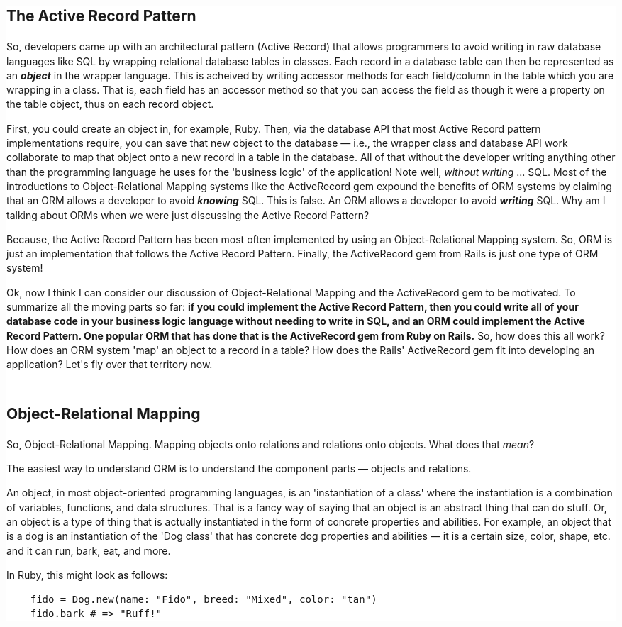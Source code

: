 
## The Active Record Pattern

So, developers came up with an architectural pattern (Active Record) that allows programmers to avoid writing in raw database languages like SQL by wrapping relational database tables in classes. Each record in a database table can then be represented as an ***object*** in the wrapper language. This is acheived by writing accessor methods for each field/column in the table which you are wrapping in a class. That is, each field has an accessor method so that you can access the field as though it were a property on the table object, thus on each record object.

First, you could create an object in, for example, Ruby. Then, via the database API that most Active Record pattern implementations require, you can save that new object to the database &mdash; i.e., the wrapper class and database API work collaborate to map that object onto a new record in a table in the database. All of that without the developer writing anything other than the programming language he uses for the 'business logic' of the application! Note well, *without writing* ... SQL. Most of the introductions to Object-Relational Mapping systems like the ActiveRecord gem expound the benefits of ORM systems by claiming that an ORM allows a developer to avoid ***knowing*** SQL. This is false. An ORM allows a developer to avoid ***writing*** SQL. Why am I talking about ORMs when we were just discussing the Active Record Pattern?

Because, the Active Record Pattern has been most often implemented by using an Object-Relational Mapping system. So, ORM is just an implementation that follows the Active Record Pattern. Finally, the ActiveRecord gem from Rails is just one type of ORM system!

Ok, now I think I can consider our discussion of Object-Relational Mapping and the ActiveRecord gem to be motivated. To summarize all the moving parts so far: **if you could implement the Active Record Pattern, then you could write all of your database code in your business logic language without needing to write in SQL, and an ORM could implement the Active Record Pattern. One popular ORM that has done that is the ActiveRecord gem from Ruby on Rails.** So, how does this all work? How does an ORM system 'map' an object to a record in a table? How does the Rails' ActiveRecord gem fit into developing an application? Let's fly over that territory now.

---

## Object-Relational Mapping

So, Object-Relational Mapping. Mapping objects onto relations and relations onto objects. What does that *mean*?

The easiest way to understand ORM is to understand the component parts &mdash; objects and relations.

An object, in most object-oriented programming languages, is an 'instantiation of a class' where the instantiation is a combination of variables, functions, and data structures. That is a fancy way of saying that an object is an abstract thing that can do stuff. Or, an object is a type of thing that is actually instantiated in the form of concrete properties and abilities. For example, an object that is a dog is an instantiation of the 'Dog class' that has concrete dog properties and abilities &mdash; it is a certain size, color, shape, etc. and it can run, bark, eat, and more.

In Ruby, this might look as follows:

<pre class="brush: ruby">
    fido = Dog.new(name: "Fido", breed: "Mixed", color: "tan")
    fido.bark # => "Ruff!"
</pre>
